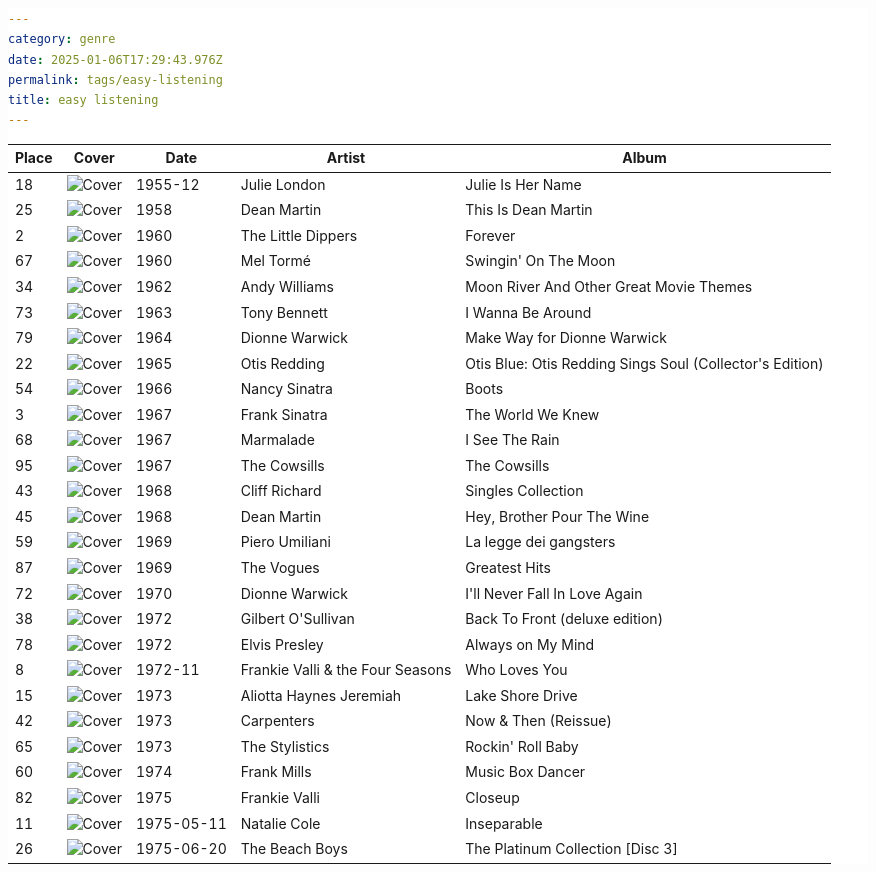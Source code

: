 ```yaml
---
category: genre
date: 2025-01-06T17:29:43.976Z
permalink: tags/easy-listening
title: easy listening
---
```


| Place | Cover | Date | Artist | Album |
|---|---|---|---|---|
| 18 | ![Cover](http://coverartarchive.org/release/4434f894-ac26-306b-a25d-94d722e79735/15809302164-250.jpg) | 1955-12 | Julie London | Julie Is Her Name |
| 25 | ![Cover](http://coverartarchive.org/release/31a43a78-47a5-40d5-838d-23b96acabfdc/27625500207-250.jpg) | 1958 | Dean Martin | This Is Dean Martin |
| 2 | ![Cover](https://i.discogs.com/3vfH2B_TOtPOfTNXysMVZVU1mAZyIJnA3flTNIUxJWo/rs:fit/g:sm/q:40/h:150/w:150/czM6Ly9kaXNjb2dz/LWRhdGFiYXNlLWlt/YWdlcy9SLTI5MzQ1/NzItMTM2MDAzNDY2/OS0xMDc1LmpwZWc.jpeg) | 1960 | The Little Dippers | Forever |
| 67 | ![Cover](http://coverartarchive.org/release/7a47e0f8-01e1-4227-a071-53784ed20ea9/22179603645-250.jpg) | 1960 | Mel Tormé | Swingin' On The Moon |
| 34 | ![Cover](https://i.discogs.com/Go8K_lMJPBUz0mh2iYT5blaGz44w1IdHHfrtB9F-YWA/rs:fit/g:sm/q:40/h:150/w:150/czM6Ly9kaXNjb2dz/LWRhdGFiYXNlLWlt/YWdlcy9SLTEyNDE5/OTc3LTE1MzQ5MzA4/NDAtOTcwMi5qcGVn.jpeg) | 1962 | Andy Williams | Moon River And Other Great Movie Themes |
| 73 | ![Cover](http://coverartarchive.org/release/80fa5e8f-7461-4deb-91ed-e9e7853d85d5/4435632547-250.jpg) | 1963 | Tony Bennett | I Wanna Be Around |
| 79 | ![Cover](http://coverartarchive.org/release/54a0d899-26e6-4637-ae20-9ab76606f386/13523349336-250.jpg) | 1964 | Dionne Warwick | Make Way for Dionne Warwick |
| 22 | ![Cover](https://i.discogs.com/Or3RH27IhYPiWPLdyM6b6CSrKXCe-FY5BzKoELS4r1s/rs:fit/g:sm/q:40/h:150/w:150/czM6Ly9kaXNjb2dz/LWRhdGFiYXNlLWlt/YWdlcy9SLTE4MjY5/MDgtMTU0NTc0ODk0/NS05MjMyLmpwZWc.jpeg) | 1965 | Otis Redding | Otis Blue: Otis Redding Sings Soul (Collector's Edition) |
| 54 | ![Cover](http://coverartarchive.org/release/acbb0b21-0104-4f7f-9493-180126b9548e/25660575270-250.jpg) | 1966 | Nancy Sinatra | Boots |
| 3 | ![Cover](http://coverartarchive.org/release/b8d67da0-99a2-4a87-b306-b540a8bea87f/6121797141-250.jpg) | 1967 | Frank Sinatra | The World We Knew |
| 68 | ![Cover](https://i.discogs.com/s9IFW9yJTM-n8pQvA_UejSE0uGuUoRSpxggfxD8ZIYc/rs:fit/g:sm/q:40/h:150/w:150/czM6Ly9kaXNjb2dz/LWRhdGFiYXNlLWlt/YWdlcy9SLTQyOTMy/OS0xNjcxNzA3NzE1/LTQ3MjguanBlZw.jpeg) | 1967 | Marmalade | I See The Rain |
| 95 | ![Cover](https://i.discogs.com/yAzs-RdpTPSxrGzYpT_lx_auSYA6Am5JqkhfftqIXGs/rs:fit/g:sm/q:40/h:150/w:150/czM6Ly9kaXNjb2dz/LWRhdGFiYXNlLWlt/YWdlcy9SLTcxMDY5/Ny0xMzY1MjYxNDYw/LTg5MTAuanBlZw.jpeg) | 1967 | The Cowsills | The Cowsills |
| 43 | ![Cover](https://i.discogs.com/4fKFCDkGt0vfS1A6lp5xoHs6aApYoDLOGy76E2yyIvo/rs:fit/g:sm/q:40/h:150/w:150/czM6Ly9kaXNjb2dz/LWRhdGFiYXNlLWlt/YWdlcy9SLTgwNzA5/MjUtMTQ1NDU4Mzc5/NC02MzcyLmpwZWc.jpeg) | 1968 | Cliff Richard | Singles Collection |
| 45 | ![Cover](https://i.discogs.com/BXe8OZL5LAW5Kw8LC9p8EgUIOJxdjXQk6YFwErP5FCA/rs:fit/g:sm/q:40/h:150/w:150/czM6Ly9kaXNjb2dz/LWRhdGFiYXNlLWlt/YWdlcy9SLTE2MTY2/OTYzLTE2MDQ1OTE1/MjYtMjY3OS5qcGVn.jpeg) | 1968 | Dean Martin | Hey, Brother Pour The Wine |
| 59 | ![Cover](http://coverartarchive.org/release/48c2142f-8ff1-46ba-8986-6874ff2bc25b/25209763266-250.jpg) | 1969 | Piero Umiliani | La legge dei gangsters |
| 87 | ![Cover](https://i.discogs.com/01SMQOmca5C9kL9GBKcL8VeZeP1gdkwM6wYbgUVZAEU/rs:fit/g:sm/q:40/h:150/w:150/czM6Ly9kaXNjb2dz/LWRhdGFiYXNlLWlt/YWdlcy9SLTEwMDgw/NzI5LTE0OTEyNTcz/MDEtNDU3MS5qcGVn.jpeg) | 1969 | The Vogues | Greatest Hits |
| 72 | ![Cover](http://coverartarchive.org/release/f7958a88-60fd-4aef-ac22-2fe380dc1364/23378136101-250.jpg) | 1970 | Dionne Warwick | I'll Never Fall In Love Again |
| 38 | ![Cover](https://i.discogs.com/Bmov8h5cpZullP6h2HHEZv_BGzDlp-0BaQtODlXLBjU/rs:fit/g:sm/q:40/h:150/w:150/czM6Ly9kaXNjb2dz/LWRhdGFiYXNlLWlt/YWdlcy9SLTE1NTI3/MTItMTI5MzM3MDkw/MC5qcGVn.jpeg) | 1972 | Gilbert O'Sullivan | Back To Front (deluxe edition) |
| 78 | ![Cover](https://i.discogs.com/9NMjydOdB6p8x8hTxjuOopWMi-mBRwJMkHe1hwmRqHE/rs:fit/g:sm/q:40/h:150/w:150/czM6Ly9kaXNjb2dz/LWRhdGFiYXNlLWlt/YWdlcy9SLTQ3NDg5/MDEtMTU3MzAwMTYy/NC0zMjAwLmpwZWc.jpeg) | 1972 | Elvis Presley | Always on My Mind |
| 8 | ![Cover](https://i.discogs.com/zcUr5LT8wJ-eC8CBgDMZehVJakeF7AvuqIfDEaADAi4/rs:fit/g:sm/q:40/h:150/w:150/czM6Ly9kaXNjb2dz/LWRhdGFiYXNlLWlt/YWdlcy9SLTU1NjA2/MC0xMjk2NTI1OTIz/LmpwZWc.jpeg) | 1972-11 | Frankie Valli &amp; the Four Seasons | Who Loves You |
| 15 | ![Cover](https://i.discogs.com/vTit6XCe5Z5uYtcOELD5CNT-izy5SfqBHZ92_Yjfstg/rs:fit/g:sm/q:40/h:150/w:150/czM6Ly9kaXNjb2dz/LWRhdGFiYXNlLWlt/YWdlcy9SLTMwNzA1/OTktMTMxNDMxOTY5/Ni5qcGVn.jpeg) | 1973 | Aliotta Haynes Jeremiah | Lake Shore Drive |
| 42 | ![Cover](https://i.discogs.com/jokaoor5hfLPwbXL8sRLz_sUIpuBtWldaOA88j7VPC0/rs:fit/g:sm/q:40/h:150/w:150/czM6Ly9kaXNjb2dz/LWRhdGFiYXNlLWlt/YWdlcy9SLTIyMDY1/MTgtMTQxNjQ4OTM0/Ni00OTMwLmpwZWc.jpeg) | 1973 | Carpenters | Now &amp; Then (Reissue) |
| 65 | ![Cover](https://i.discogs.com/Omhl01od2Kk-AiC0D7DcfygbQGUBTqv9Pf1GyDY5Sxc/rs:fit/g:sm/q:40/h:150/w:150/czM6Ly9kaXNjb2dz/LWRhdGFiYXNlLWlt/YWdlcy9SLTQzODMx/Ni0xMTI0ODcyOTg3/LmpwZw.jpeg) | 1973 | The Stylistics | Rockin' Roll Baby |
| 60 | ![Cover](http://coverartarchive.org/release/74cce459-e31d-49bd-94fa-a6c1d07eac89/28233107858-250.jpg) | 1974 | Frank Mills | Music Box Dancer |
| 82 | ![Cover](https://i.discogs.com/1ya_P7Xenxg1LSOuRyUnl4buA8FYNWTfi7rebfWb01w/rs:fit/g:sm/q:40/h:150/w:150/czM6Ly9kaXNjb2dz/LWRhdGFiYXNlLWlt/YWdlcy9SLTM2NDM1/MzAtMTMzODgwNTQ2/OC01OTQ4LmpwZWc.jpeg) | 1975 | Frankie Valli | Closeup |
| 11 | ![Cover](http://coverartarchive.org/release/beb389d4-4e74-3369-b7b4-17350e4e62b2/29551126806-250.jpg) | 1975-05-11 | Natalie Cole | Inseparable |
| 26 | ![Cover](https://i.discogs.com/NH6meaQmIvP-J3ESgdsTfic3QluhYihBEqf-CDKpnfI/rs:fit/g:sm/q:40/h:150/w:150/czM6Ly9kaXNjb2dz/LWRhdGFiYXNlLWlt/YWdlcy9SLTY5MzI1/MTUtMTQyOTgxMjgx/OS05Njc4LmpwZWc.jpeg) | 1975-06-20 | The Beach Boys | The Platinum Collection [Disc 3] |